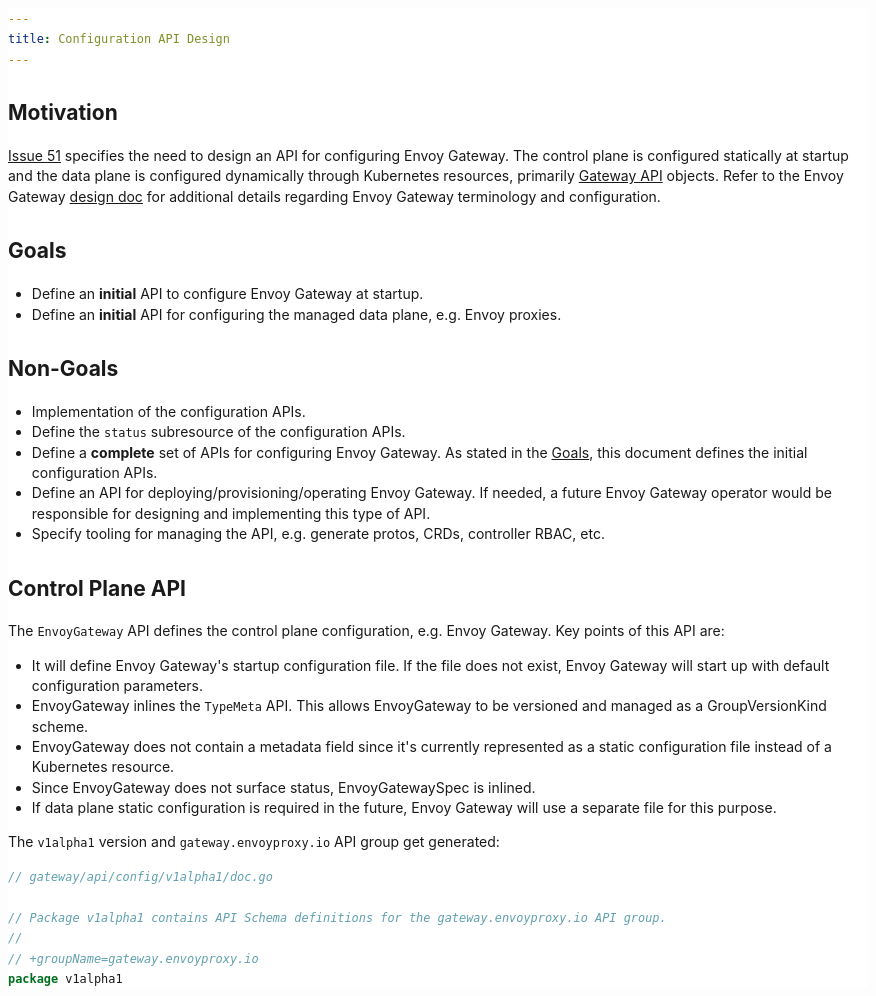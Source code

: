 ```yaml
---
title: Configuration API Design
---
```


## Motivation

[Issue 51](https://github.com/envoyproxy/gateway/issues/51) specifies the need to design an API for configuring Envoy Gateway. The control plane is configured statically at startup and the data plane is configured dynamically through Kubernetes resources, primarily [Gateway API](https://gateway-api.sigs.k8s.io/) objects. Refer to the Envoy Gateway [design doc](../design/system-design) for additional details regarding Envoy Gateway terminology and configuration.

## Goals

* Define an **initial** API to configure Envoy Gateway at startup.
* Define an **initial** API for configuring the managed data plane, e.g. Envoy proxies.

## Non-Goals

* Implementation of the configuration APIs.
* Define the `status` subresource of the configuration APIs.
* Define a **complete** set of APIs for configuring Envoy Gateway. As stated in the [Goals](#goals), this document defines the initial configuration APIs.
* Define an API for deploying/provisioning/operating Envoy Gateway. If needed, a future Envoy Gateway operator would be responsible for designing and implementing this type of API.
* Specify tooling for managing the API, e.g. generate protos, CRDs, controller RBAC, etc.

## Control Plane API

The `EnvoyGateway` API defines the control plane configuration, e.g. Envoy Gateway. Key points of this API are:

* It will define Envoy Gateway's startup configuration file. If the file does not exist, Envoy Gateway will start up with default configuration parameters.
* EnvoyGateway inlines the `TypeMeta` API. This allows EnvoyGateway to be versioned and managed as a GroupVersionKind scheme.
* EnvoyGateway does not contain a metadata field since it's currently represented as a static configuration file instead of a Kubernetes resource.
* Since EnvoyGateway does not surface status, EnvoyGatewaySpec is inlined.
* If data plane static configuration is required in the future, Envoy Gateway will use a separate file for this purpose.

The `v1alpha1` version and `gateway.envoyproxy.io` API group get generated:

```go
// gateway/api/config/v1alpha1/doc.go

// Package v1alpha1 contains API Schema definitions for the gateway.envoyproxy.io API group.
//
// +groupName=gateway.envoyproxy.io
package v1alpha1
```
